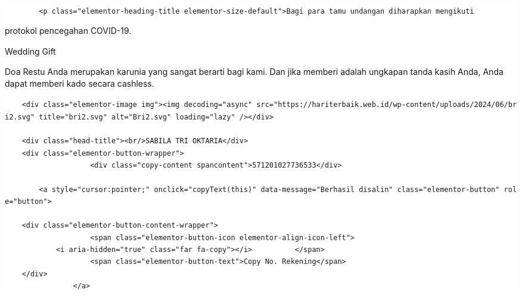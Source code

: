 			<p class="elementor-heading-title elementor-size-default">Bagi para tamu undangan diharapkan mengikuti
protokol pencegahan COVID-19.</p>		</div>
				</div>
					</div>
		</div>
							</div>
		</section>
				<section class="elementor-section elementor-inner-section elementor-element elementor-element-1d8ecbc4 elementor-section-boxed elementor-section-height-default elementor-section-height-default" data-id="1d8ecbc4" data-element_type="section">
						<div class="elementor-container elementor-column-gap-default">
					<div class="elementor-column elementor-col-100 elementor-inner-column elementor-element elementor-element-50022a3 elementor-invisible" data-id="50022a3" data-element_type="column" data-settings="{&quot;background_background&quot;:&quot;classic&quot;,&quot;animation&quot;:&quot;fadeInUp&quot;,&quot;animation_delay&quot;:100}">
			<div class="elementor-widget-wrap elementor-element-populated">
								<div class="elementor-element elementor-element-2ea10d82 elementor-widget elementor-widget-heading" data-id="2ea10d82" data-element_type="widget" data-widget_type="heading.default">
				<div class="elementor-widget-container">
			<p class="elementor-heading-title elementor-size-default">Wedding Gift</p>		</div>
				</div>
				<div class="elementor-element elementor-element-741d38eb elementor-widget elementor-widget-heading" data-id="741d38eb" data-element_type="widget" data-widget_type="heading.default">
				<div class="elementor-widget-container">
			<p class="elementor-heading-title elementor-size-default">Doa Restu Anda merupakan karunia yang sangat berarti bagi kami. Dan jika memberi adalah ungkapan tanda kasih Anda, Anda dapat memberi kado secara cashless.</p>		</div>
				</div>
				<section class="elementor-section elementor-inner-section elementor-element elementor-element-7bf5affe elementor-section-full_width elementor-section-height-default elementor-section-height-default" data-id="7bf5affe" data-element_type="section">
						<div class="elementor-container elementor-column-gap-default">
					<div class="elementor-column elementor-col-100 elementor-inner-column elementor-element elementor-element-1f3e3589" data-id="1f3e3589" data-element_type="column" data-settings="{&quot;background_background&quot;:&quot;classic&quot;,&quot;animation_mobile&quot;:&quot;fadeInUp&quot;}">
			<div class="elementor-widget-wrap elementor-element-populated">
								<div class="elementor-element elementor-element-40d6ae68 elementor-align-center elementor-widget elementor-widget-weddingpress-copy-text" data-id="40d6ae68" data-element_type="widget" data-widget_type="weddingpress-copy-text.default">
				<div class="elementor-widget-container">
					
		<div class="elementor-image img"><img decoding="async" src="https://hariterbaik.web.id/wp-content/uploads/2024/06/bri2.svg" title="bri2.svg" alt="Bri2.svg" loading="lazy" /></div>

		<div class="head-title"><br/>SABILA TRI OKTARIA</div>
		<div class="elementor-button-wrapper">
						<div class="copy-content spancontent">571201027736533</div>
				
			<a style="cursor:pointer;" onclick="copyText(this)" data-message="Berhasil disalin" class="elementor-button" role="button">
				
		<div class="elementor-button-content-wrapper">
						<span class="elementor-button-icon elementor-align-icon-left">
				<i aria-hidden="true" class="far fa-copy"></i>			</span>
						<span class="elementor-button-text">Copy No. Rekening</span>
		</div>
					</a>
			